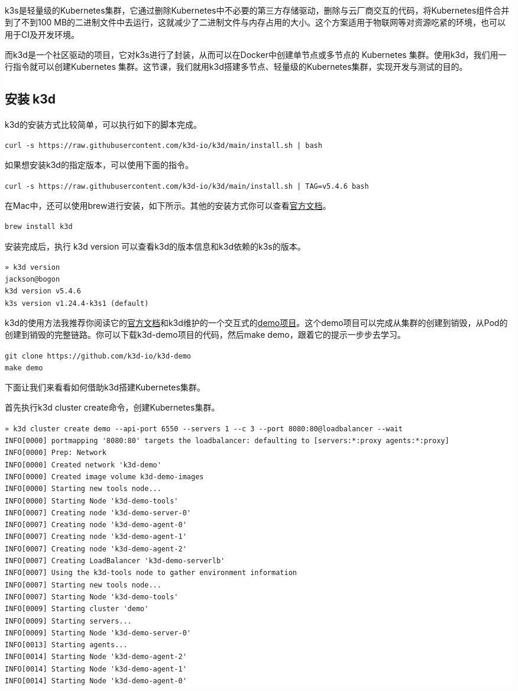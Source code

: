 k3s是轻量级的Kubernetes集群，它通过删除Kubernetes中不必要的第三方存储驱动，删除与云厂商交互的代码，将Kubernetes组件合并到了不到100 MB的二进制文件中去运行，这就减少了二进制文件与内存占用的大小。这个方案适用于物联网等对资源吃紧的环境，也可以用于CI及开发环境。

而k3d是一个社区驱动的项目，它对k3s进行了封装，从而可以在Docker中创建单节点或多节点的 Kubernetes 集群。使用k3d，我们用一行指令就可以创建Kubernetes 集群。这节课，我们就用k3d搭建多节点、轻量级的Kubernetes集群，实现开发与测试的目的。

## 安装 k3d

k3d的安装方式比较简单，可以执行如下的脚本完成。

```plain
curl -s https://raw.githubusercontent.com/k3d-io/k3d/main/install.sh | bash
```

如果想安装k3d的指定版本，可以使用下面的指令。

```plain
curl -s https://raw.githubusercontent.com/k3d-io/k3d/main/install.sh | TAG=v5.4.6 bash
```

在Mac中，还可以使用brew进行安装，如下所示。其他的安装方式你可以查看[官方文档](https://k3d.io/v5.4.6/)。

```plain
brew install k3d
```

安装完成后，执行 k3d version 可以查看k3d的版本信息和k3d依赖的k3s的版本。

```plain
» k3d version                                                                                                                   jackson@bogon
k3d version v5.4.6
k3s version v1.24.4-k3s1 (default)
```

k3d的使用方法我推荐你阅读它的[官方文档](https://k3d.io/v5.4.6/)和k3d维护的一个交互式的[demo项目](https://github.com/k3d-io/k3d-demo)。这个demo项目可以完成从集群的创建到销毁，从Pod的创建到销毁的完整链路。你可以下载k3d-demo项目的代码，然后make demo，跟着它的提示一步步去学习。

```plain
git clone https://github.com/k3d-io/k3d-demo
make demo
```

下面让我们来看看如何借助k3d搭建Kubernetes集群。

首先执行k3d cluster create命令，创建Kubernetes集群。

```plain
» k3d cluster create demo --api-port 6550 --servers 1 --c 3 --port 8080:80@loadbalancer --wait
INFO[0000] portmapping '8080:80' targets the loadbalancer: defaulting to [servers:*:proxy agents:*:proxy]
INFO[0000] Prep: Network
INFO[0000] Created network 'k3d-demo'
INFO[0000] Created image volume k3d-demo-images
INFO[0000] Starting new tools node...
INFO[0000] Starting Node 'k3d-demo-tools'
INFO[0007] Creating node 'k3d-demo-server-0'
INFO[0007] Creating node 'k3d-demo-agent-0'
INFO[0007] Creating node 'k3d-demo-agent-1'
INFO[0007] Creating node 'k3d-demo-agent-2'
INFO[0007] Creating LoadBalancer 'k3d-demo-serverlb'
INFO[0007] Using the k3d-tools node to gather environment information
INFO[0007] Starting new tools node...
INFO[0007] Starting Node 'k3d-demo-tools'
INFO[0009] Starting cluster 'demo'
INFO[0009] Starting servers...
INFO[0009] Starting Node 'k3d-demo-server-0'
INFO[0013] Starting agents...
INFO[0014] Starting Node 'k3d-demo-agent-2'
INFO[0014] Starting Node 'k3d-demo-agent-1'
INFO[0014] Starting Node 'k3d-demo-agent-0'
```